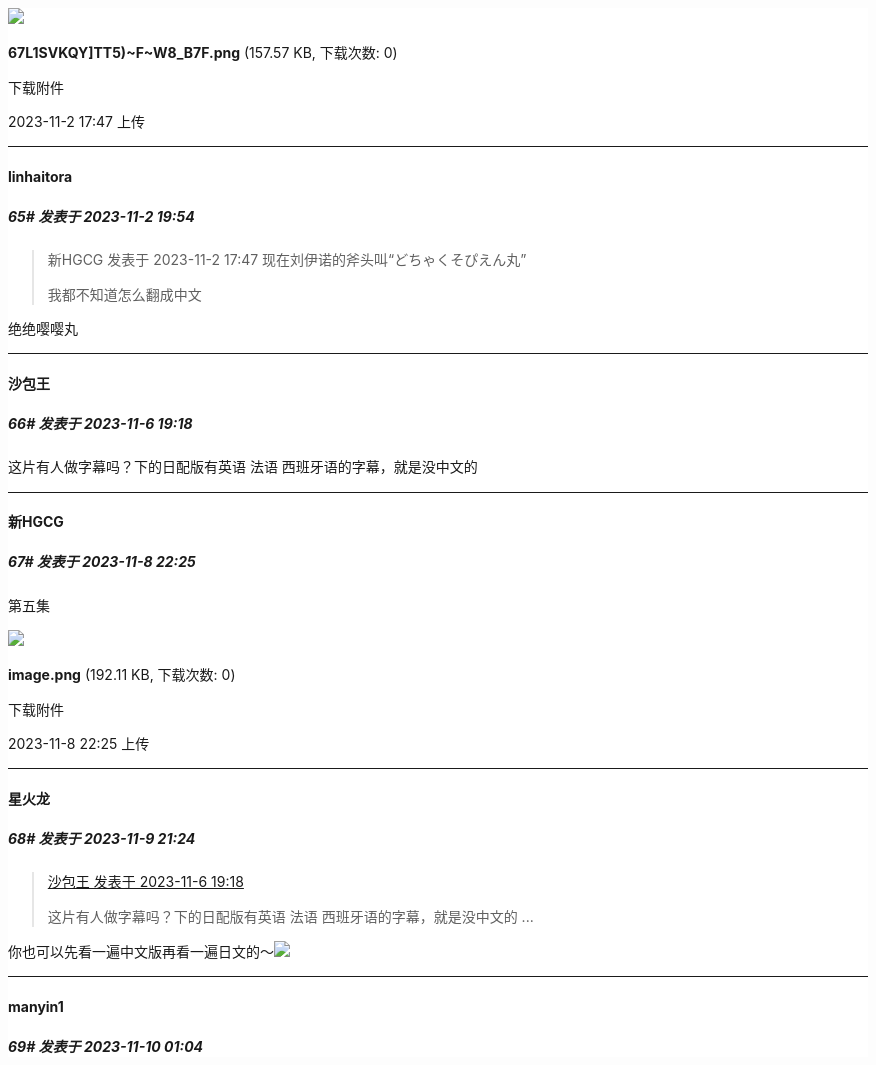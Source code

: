 <img src="https://img.saraba1st.com/forum/202311/02/174730rrhdcpoi2rhd8jph.png" referrerpolicy="no-referrer">

<strong>67L1SVKQY]TT5)~F~W8_B7F.png</strong> (157.57 KB, 下载次数: 0)

下载附件

2023-11-2 17:47 上传

*****

####  linhaitora  
##### 65#       发表于 2023-11-2 19:54

<blockquote>新HGCG 发表于 2023-11-2 17:47
现在刘伊诺的斧头叫“どちゃくそぴえん丸”

我都不知道怎么翻成中文</blockquote>
绝绝嘤嘤丸

*****

####  沙包王  
##### 66#       发表于 2023-11-6 19:18

这片有人做字幕吗？下的日配版有英语 法语 西班牙语的字幕，就是没中文的

*****

####  新HGCG  
##### 67#       发表于 2023-11-8 22:25

第五集

<img src="https://img.saraba1st.com/forum/202311/08/222517m9icdmhshibzlsd9.png" referrerpolicy="no-referrer">

<strong>image.png</strong> (192.11 KB, 下载次数: 0)

下载附件

2023-11-8 22:25 上传

*****

####  星火龙  
##### 68#       发表于 2023-11-9 21:24

<blockquote><a href="httphttps://bbs.saraba1st.com/2b/forum.php?mod=redirect&amp;goto=findpost&amp;pid=62959366&amp;ptid=2077909" target="_blank">沙包王 发表于 2023-11-6 19:18</a>

这片有人做字幕吗？下的日配版有英语 法语 西班牙语的字幕，就是没中文的 ...</blockquote>
你也可以先看一遍中文版再看一遍日文的～<img src="https://static.saraba1st.com/image/smiley/face2017/044.png" referrerpolicy="no-referrer">

*****

####  manyin1  
##### 69#       发表于 2023-11-10 01:04
